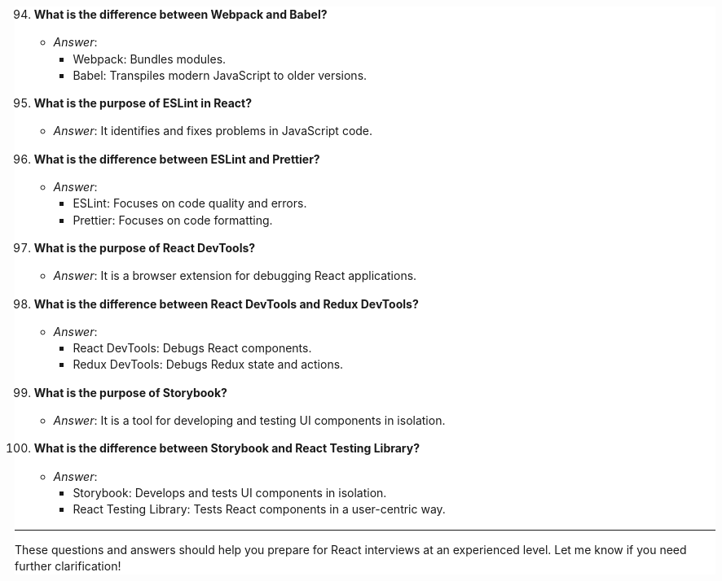 94. **What is the difference between Webpack and Babel?**
    - *Answer*: 
      - Webpack: Bundles modules.
      - Babel: Transpiles modern JavaScript to older versions.

95. **What is the purpose of ESLint in React?**
    - *Answer*: It identifies and fixes problems in JavaScript code.

96. **What is the difference between ESLint and Prettier?**
    - *Answer*: 
      - ESLint: Focuses on code quality and errors.
      - Prettier: Focuses on code formatting.

97. **What is the purpose of React DevTools?**
    - *Answer*: It is a browser extension for debugging React applications.

98. **What is the difference between React DevTools and Redux DevTools?**
    - *Answer*: 
      - React DevTools: Debugs React components.
      - Redux DevTools: Debugs Redux state and actions.

99. **What is the purpose of Storybook?**
    - *Answer*: It is a tool for developing and testing UI components in isolation.

100. **What is the difference between Storybook and React Testing Library?**
     - *Answer*: 
       - Storybook: Develops and tests UI components in isolation.
       - React Testing Library: Tests React components in a user-centric way.

---

These questions and answers should help you prepare for React interviews at an experienced level. Let me know if you need further clarification!
